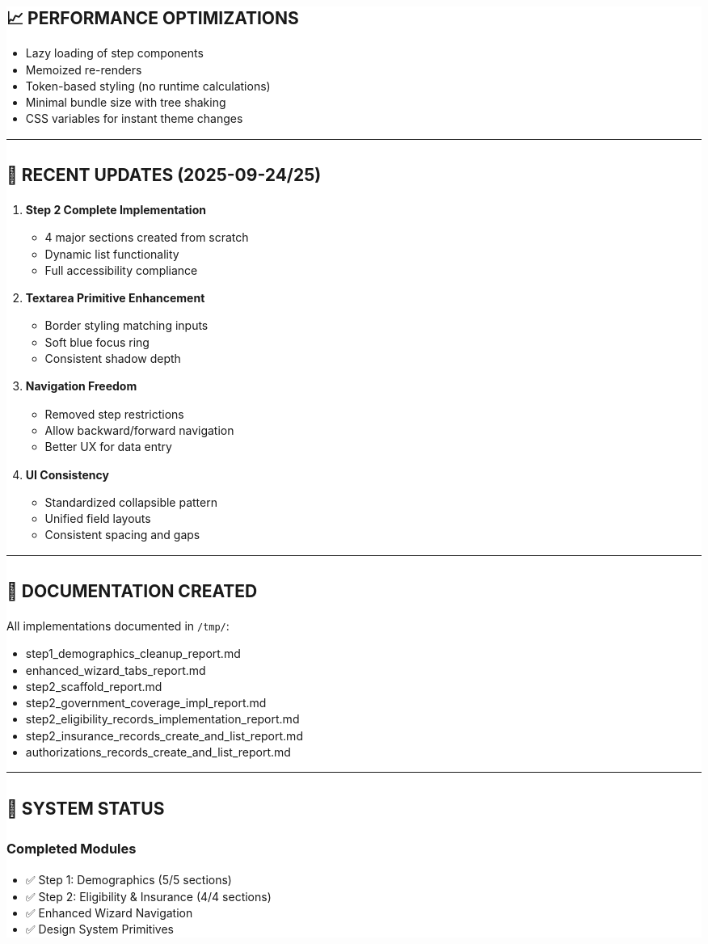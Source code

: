 
## 📈 PERFORMANCE OPTIMIZATIONS

- Lazy loading of step components
- Memoized re-renders
- Token-based styling (no runtime calculations)
- Minimal bundle size with tree shaking
- CSS variables for instant theme changes

---

## 🔄 RECENT UPDATES (2025-09-24/25)

1. **Step 2 Complete Implementation**
   - 4 major sections created from scratch
   - Dynamic list functionality
   - Full accessibility compliance

2. **Textarea Primitive Enhancement**
   - Border styling matching inputs
   - Soft blue focus ring
   - Consistent shadow depth

3. **Navigation Freedom**
   - Removed step restrictions
   - Allow backward/forward navigation
   - Better UX for data entry

4. **UI Consistency**
   - Standardized collapsible pattern
   - Unified field layouts
   - Consistent spacing and gaps

---

## 📝 DOCUMENTATION CREATED

All implementations documented in `/tmp/`:
- step1_demographics_cleanup_report.md
- enhanced_wizard_tabs_report.md
- step2_scaffold_report.md
- step2_government_coverage_impl_report.md
- step2_eligibility_records_implementation_report.md
- step2_insurance_records_create_and_list_report.md
- authorizations_records_create_and_list_report.md

---

## 🎯 SYSTEM STATUS

### Completed Modules
- ✅ Step 1: Demographics (5/5 sections)
- ✅ Step 2: Eligibility & Insurance (4/4 sections)
- ✅ Enhanced Wizard Navigation
- ✅ Design System Primitives
